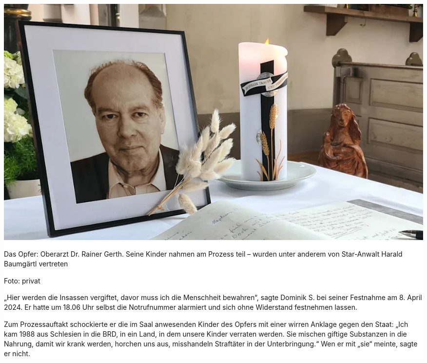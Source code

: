 ![](img/8df83a4538a219c171441366a630b23e,dc25fa73.webp)

Das Opfer: Oberarzt Dr. Rainer Gerth.
Seine Kinder nahmen am Prozess teil – wurden unter anderem von Star-Anwalt Harald Baumgärtl vertreten

Foto: privat

</blockquote>

„Hier werden die Insassen vergiftet, davor muss ich die Menschheit bewahren“, sagte Dominik S. bei seiner Fest­nahme am 8. April 2024.
Er hatte um 18.06 Uhr selbst die Notrufnummer alarmiert und sich ohne Widerstand festnehmen lassen.

Zum Prozessauftakt schockierte er die im Saal anwesenden Kinder des Opfers mit einer wirren Anklage gegen den Staat:
„Ich kam 1988 aus Schlesien in die BRD, in ein Land, in dem unsere Kinder verraten werden.
Sie mischen giftige Substanzen in die Nahrung, damit wir krank werden, horchen uns aus, misshandeln Straftäter in der Unterbringung.“
Wen er mit „sie“ mein­te, sagte er nicht.

<blockquote>
